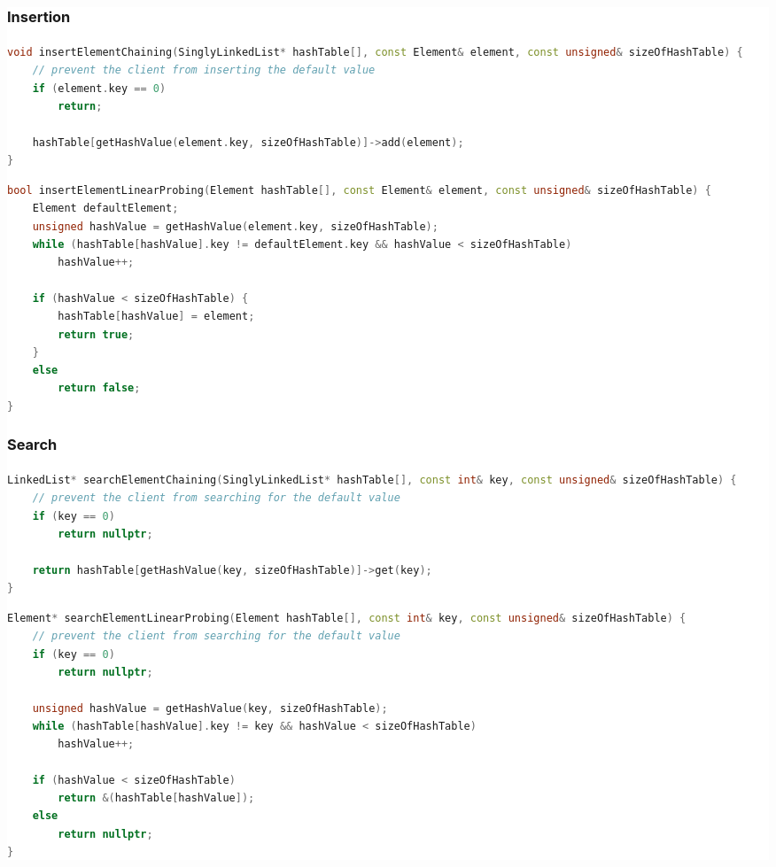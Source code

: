 ### Insertion
```c++
void insertElementChaining(SinglyLinkedList* hashTable[], const Element& element, const unsigned& sizeOfHashTable) {
    // prevent the client from inserting the default value
    if (element.key == 0)
        return;

    hashTable[getHashValue(element.key, sizeOfHashTable)]->add(element);
}
```
```c++
bool insertElementLinearProbing(Element hashTable[], const Element& element, const unsigned& sizeOfHashTable) {
    Element defaultElement;
    unsigned hashValue = getHashValue(element.key, sizeOfHashTable);
    while (hashTable[hashValue].key != defaultElement.key && hashValue < sizeOfHashTable)
        hashValue++;

    if (hashValue < sizeOfHashTable) {
        hashTable[hashValue] = element;
        return true;
    }
    else
        return false;
}
```

### Search
```c++
LinkedList* searchElementChaining(SinglyLinkedList* hashTable[], const int& key, const unsigned& sizeOfHashTable) {
    // prevent the client from searching for the default value
    if (key == 0)
        return nullptr;

    return hashTable[getHashValue(key, sizeOfHashTable)]->get(key);
}
```
```c++
Element* searchElementLinearProbing(Element hashTable[], const int& key, const unsigned& sizeOfHashTable) {
    // prevent the client from searching for the default value
    if (key == 0)
        return nullptr;
    
    unsigned hashValue = getHashValue(key, sizeOfHashTable);
    while (hashTable[hashValue].key != key && hashValue < sizeOfHashTable)
        hashValue++;

    if (hashValue < sizeOfHashTable)
        return &(hashTable[hashValue]);
    else
        return nullptr;
}
```

